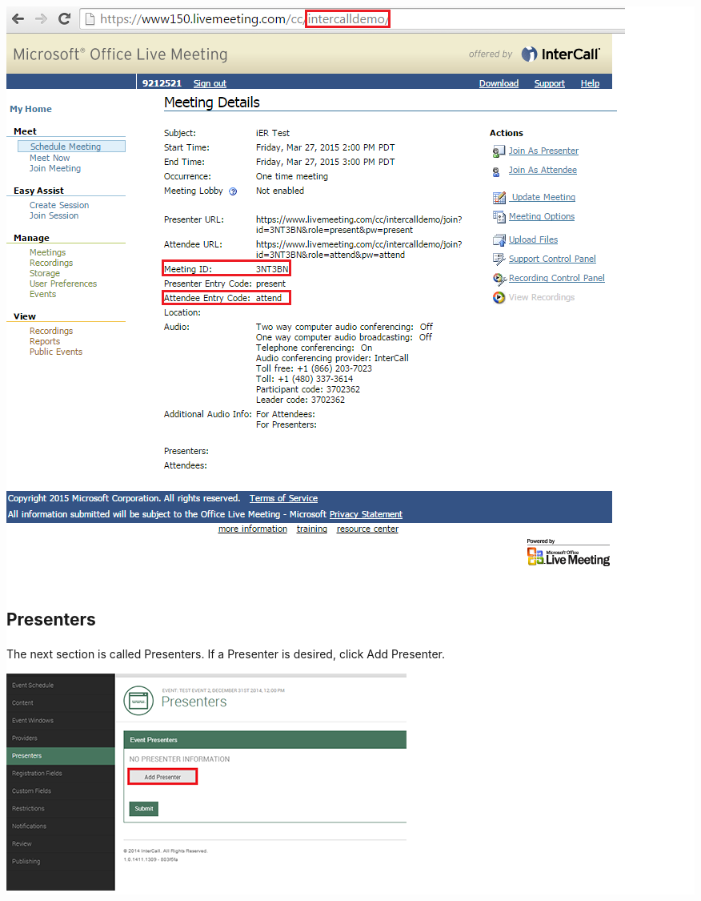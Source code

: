 ![Events](img/e13.png)


## <a name="9"></a>Presenters

The next section is called Presenters. If a Presenter is desired, click Add Presenter.

![Events](img/e14.png)
